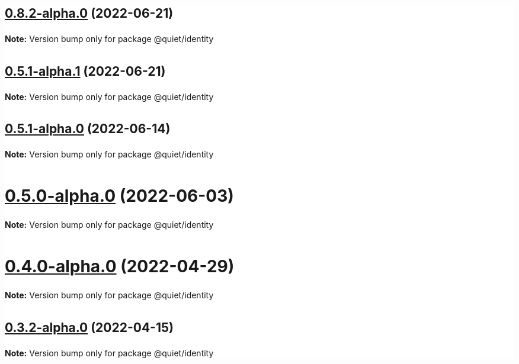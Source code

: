 



## [0.8.2-alpha.0](https://github.com/TryQuiet/identity/compare/@quiet/identity@0.5.1-alpha.1...@quiet/identity@0.8.2-alpha.0) (2022-06-21)

**Note:** Version bump only for package @quiet/identity





## [0.5.1-alpha.1](https://github.com/TryQuiet/identity/compare/@quiet/identity@0.5.1-alpha.0...@quiet/identity@0.5.1-alpha.1) (2022-06-21)

**Note:** Version bump only for package @quiet/identity





## [0.5.1-alpha.0](https://github.com/TryQuiet/identity/compare/@quiet/identity@0.5.0-alpha.0...@quiet/identity@0.5.1-alpha.0) (2022-06-14)

**Note:** Version bump only for package @quiet/identity





# [0.5.0-alpha.0](https://github.com/TryQuiet/identity/compare/@quiet/identity@0.4.0-alpha.0...@quiet/identity@0.5.0-alpha.0) (2022-06-03)

**Note:** Version bump only for package @quiet/identity





# [0.4.0-alpha.0](https://github.com/TryQuiet/identity/compare/@quiet/identity@0.3.2-alpha.0...@quiet/identity@0.4.0-alpha.0) (2022-04-29)

**Note:** Version bump only for package @quiet/identity





## [0.3.2-alpha.0](https://github.com/TryQuiet/identity/compare/@quiet/identity@0.3.0-alpha.11...@quiet/identity@0.3.2-alpha.0) (2022-04-15)

**Note:** Version bump only for package @quiet/identity
